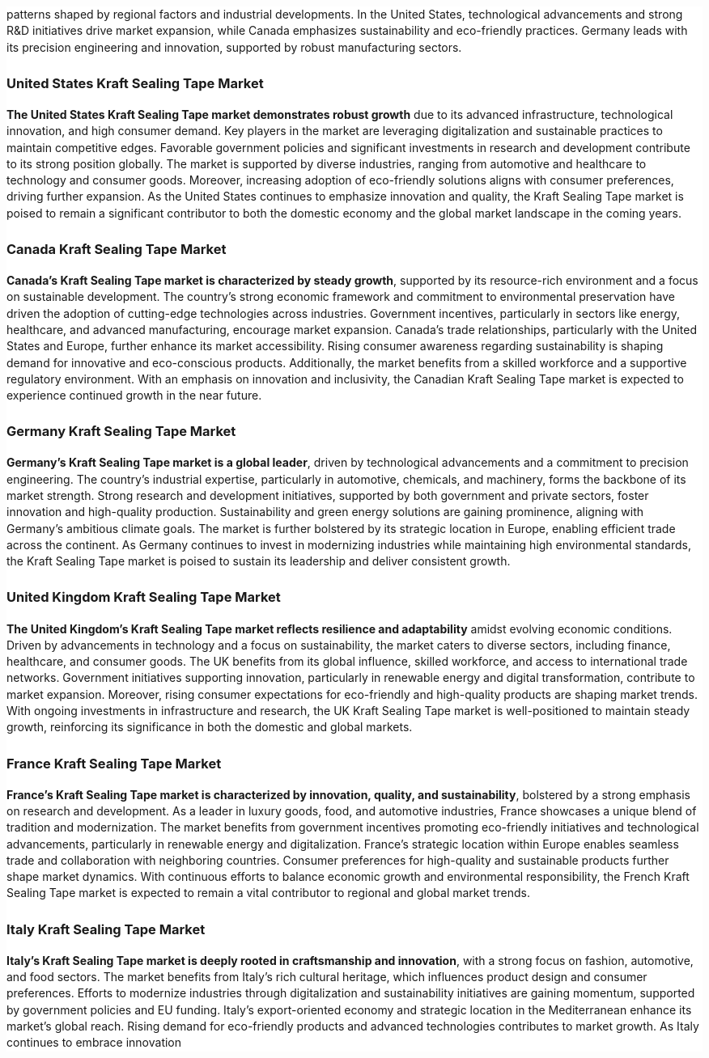 patterns shaped by regional factors and industrial developments. In the United States, technological advancements and strong R&amp;D initiatives drive market expansion, while Canada emphasizes sustainability and eco-friendly practices. Germany leads with its precision engineering and innovation, supported by robust manufacturing sectors.</span></em></p></blockquote><h3><strong>United States Kraft Sealing Tape Market</strong></h3><p><strong>The United States Kraft Sealing Tape market demonstrates robust growth</strong> due to its advanced infrastructure, technological innovation, and high consumer demand. Key players in the market are leveraging digitalization and sustainable practices to maintain competitive edges. Favorable government policies and significant investments in research and development contribute to its strong position globally. The market is supported by diverse industries, ranging from automotive and healthcare to technology and consumer goods. Moreover, increasing adoption of eco-friendly solutions aligns with consumer preferences, driving further expansion. As the United States continues to emphasize innovation and quality, the Kraft Sealing Tape market is poised to remain a significant contributor to both the domestic economy and the global market landscape in the coming years.</p><h3><strong>Canada Kraft Sealing Tape Market</strong></h3><p><strong>Canada&rsquo;s Kraft Sealing Tape market is characterized by steady growth</strong>, supported by its resource-rich environment and a focus on sustainable development. The country&rsquo;s strong economic framework and commitment to environmental preservation have driven the adoption of cutting-edge technologies across industries. Government incentives, particularly in sectors like energy, healthcare, and advanced manufacturing, encourage market expansion. Canada&rsquo;s trade relationships, particularly with the United States and Europe, further enhance its market accessibility. Rising consumer awareness regarding sustainability is shaping demand for innovative and eco-conscious products. Additionally, the market benefits from a skilled workforce and a supportive regulatory environment. With an emphasis on innovation and inclusivity, the Canadian Kraft Sealing Tape market is expected to experience continued growth in the near future.</p><h3><strong>Germany Kraft Sealing Tape Market</strong></h3><p><strong>Germany&rsquo;s Kraft Sealing Tape market is a global leader</strong>, driven by technological advancements and a commitment to precision engineering. The country&rsquo;s industrial expertise, particularly in automotive, chemicals, and machinery, forms the backbone of its market strength. Strong research and development initiatives, supported by both government and private sectors, foster innovation and high-quality production. Sustainability and green energy solutions are gaining prominence, aligning with Germany&rsquo;s ambitious climate goals. The market is further bolstered by its strategic location in Europe, enabling efficient trade across the continent. As Germany continues to invest in modernizing industries while maintaining high environmental standards, the Kraft Sealing Tape market is poised to sustain its leadership and deliver consistent growth.</p><h3><strong>United Kingdom Kraft Sealing Tape Market</strong></h3><p><strong>The United Kingdom&rsquo;s Kraft Sealing Tape market reflects resilience and adaptability</strong> amidst evolving economic conditions. Driven by advancements in technology and a focus on sustainability, the market caters to diverse sectors, including finance, healthcare, and consumer goods. The UK benefits from its global influence, skilled workforce, and access to international trade networks. Government initiatives supporting innovation, particularly in renewable energy and digital transformation, contribute to market expansion. Moreover, rising consumer expectations for eco-friendly and high-quality products are shaping market trends. With ongoing investments in infrastructure and research, the UK Kraft Sealing Tape market is well-positioned to maintain steady growth, reinforcing its significance in both the domestic and global markets.</p><h3><strong>France Kraft Sealing Tape Market</strong></h3><p><strong>France&rsquo;s Kraft Sealing Tape market is characterized by innovation, quality, and sustainability</strong>, bolstered by a strong emphasis on research and development. As a leader in luxury goods, food, and automotive industries, France showcases a unique blend of tradition and modernization. The market benefits from government incentives promoting eco-friendly initiatives and technological advancements, particularly in renewable energy and digitalization. France&rsquo;s strategic location within Europe enables seamless trade and collaboration with neighboring countries. Consumer preferences for high-quality and sustainable products further shape market dynamics. With continuous efforts to balance economic growth and environmental responsibility, the French Kraft Sealing Tape market is expected to remain a vital contributor to regional and global market trends.</p><h3><strong>Italy Kraft Sealing Tape Market</strong></h3><p><strong>Italy&rsquo;s Kraft Sealing Tape market is deeply rooted in craftsmanship and innovation</strong>, with a strong focus on fashion, automotive, and food sectors. The market benefits from Italy&rsquo;s rich cultural heritage, which influences product design and consumer preferences. Efforts to modernize industries through digitalization and sustainability initiatives are gaining momentum, supported by government policies and EU funding. Italy&rsquo;s export-oriented economy and strategic location in the Mediterranean enhance its market&rsquo;s global reach. Rising demand for eco-friendly products and advanced technologies contributes to market growth. As Italy continues to embrace innovation